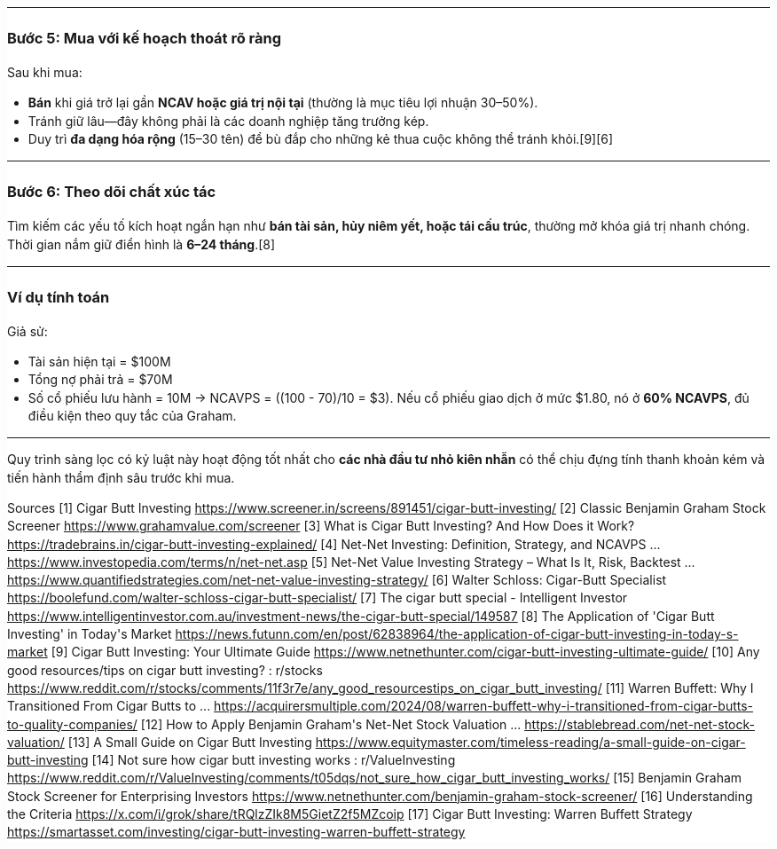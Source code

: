 ***

### Bước 5: Mua với kế hoạch thoát rõ ràng

Sau khi mua:

- **Bán** khi giá trở lại gần **NCAV hoặc giá trị nội tại** (thường là mục tiêu lợi nhuận 30–50%).
- Tránh giữ lâu—đây không phải là các doanh nghiệp tăng trưởng kép.
- Duy trì **đa dạng hóa rộng** (15–30 tên) để bù đắp cho những kẻ thua cuộc không thể tránh khỏi.[9][6]

***

### Bước 6: Theo dõi chất xúc tác

Tìm kiếm các yếu tố kích hoạt ngắn hạn như **bán tài sản, hủy niêm yết, hoặc tái cấu trúc**, thường mở khóa giá trị nhanh chóng. Thời gian nắm giữ điển hình là **6–24 tháng**.[8]

***

### Ví dụ tính toán

Giả sử:
- Tài sản hiện tại = \$100M
- Tổng nợ phải trả = \$70M
- Số cổ phiếu lưu hành = 10M
→ NCAVPS = \((100 - 70)/10 = \$3\).
Nếu cổ phiếu giao dịch ở mức \$1.80, nó ở **60% NCAVPS**, đủ điều kiện theo quy tắc của Graham.

***

Quy trình sàng lọc có kỷ luật này hoạt động tốt nhất cho **các nhà đầu tư nhỏ kiên nhẫn** có thể chịu đựng tính thanh khoản kém và tiến hành thẩm định sâu trước khi mua.

Sources
[1] Cigar Butt Investing https://www.screener.in/screens/891451/cigar-butt-investing/
[2] Classic Benjamin Graham Stock Screener https://www.grahamvalue.com/screener
[3] What is Cigar Butt Investing? And How Does it Work? https://tradebrains.in/cigar-butt-investing-explained/
[4] Net-Net Investing: Definition, Strategy, and NCAVPS ... https://www.investopedia.com/terms/n/net-net.asp
[5] Net-Net Value Investing Strategy – What Is It, Risk, Backtest ... https://www.quantifiedstrategies.com/net-net-value-investing-strategy/
[6] Walter Schloss: Cigar-Butt Specialist https://boolefund.com/walter-schloss-cigar-butt-specialist/
[7] The cigar butt special - Intelligent Investor https://www.intelligentinvestor.com.au/investment-news/the-cigar-butt-special/149587
[8] The Application of 'Cigar Butt Investing' in Today's Market https://news.futunn.com/en/post/62838964/the-application-of-cigar-butt-investing-in-today-s-market
[9] Cigar Butt Investing: Your Ultimate Guide https://www.netnethunter.com/cigar-butt-investing-ultimate-guide/
[10] Any good resources/tips on cigar butt investing? : r/stocks https://www.reddit.com/r/stocks/comments/11f3r7e/any_good_resourcestips_on_cigar_butt_investing/
[11] Warren Buffett: Why I Transitioned From Cigar Butts to ... https://acquirersmultiple.com/2024/08/warren-buffett-why-i-transitioned-from-cigar-butts-to-quality-companies/
[12] How to Apply Benjamin Graham's Net-Net Stock Valuation ... https://stablebread.com/net-net-stock-valuation/
[13] A Small Guide on Cigar Butt Investing https://www.equitymaster.com/timeless-reading/a-small-guide-on-cigar-butt-investing
[14] Not sure how cigar butt investing works : r/ValueInvesting https://www.reddit.com/r/ValueInvesting/comments/t05dqs/not_sure_how_cigar_butt_investing_works/
[15] Benjamin Graham Stock Screener for Enterprising Investors https://www.netnethunter.com/benjamin-graham-stock-screener/
[16] Understanding the Criteria https://x.com/i/grok/share/tRQlzZIk8M5GietZ2f5MZcoip
[17] Cigar Butt Investing: Warren Buffett Strategy https://smartasset.com/investing/cigar-butt-investing-warren-buffett-strategy